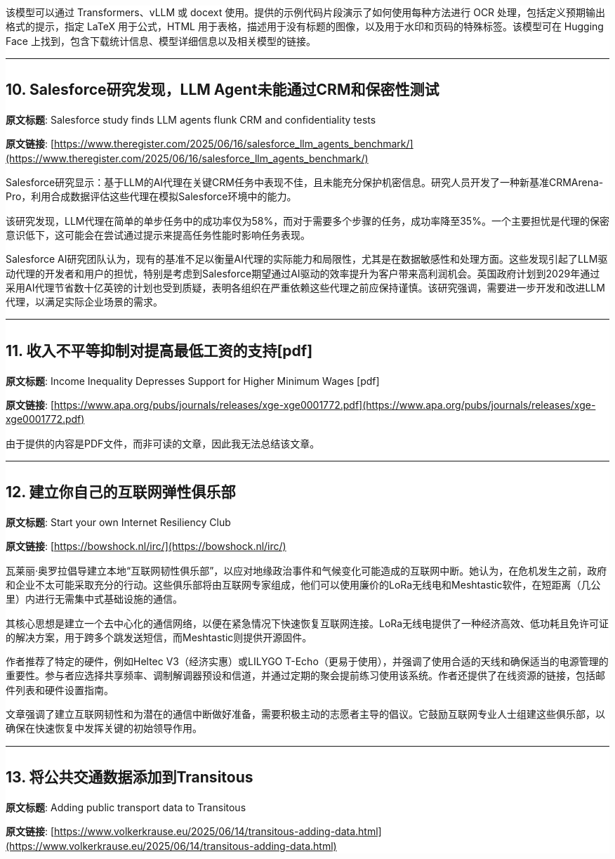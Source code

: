 该模型可以通过 Transformers、vLLM 或 docext 使用。提供的示例代码片段演示了如何使用每种方法进行 OCR 处理，包括定义预期输出格式的提示，指定 LaTeX 用于公式，HTML 用于表格，描述用于没有标题的图像，以及用于水印和页码的特殊标签。该模型可在 Hugging Face 上找到，包含下载统计信息、模型详细信息以及相关模型的链接。

---

## 10. Salesforce研究发现，LLM Agent未能通过CRM和保密性测试

**原文标题**: Salesforce study finds LLM agents flunk CRM and confidentiality tests

**原文链接**: [https://www.theregister.com/2025/06/16/salesforce_llm_agents_benchmark/](https://www.theregister.com/2025/06/16/salesforce_llm_agents_benchmark/)

Salesforce研究显示：基于LLM的AI代理在关键CRM任务中表现不佳，且未能充分保护机密信息。研究人员开发了一种新基准CRMArena-Pro，利用合成数据评估这些代理在模拟Salesforce环境中的能力。

该研究发现，LLM代理在简单的单步任务中的成功率仅为58%，而对于需要多个步骤的任务，成功率降至35%。一个主要担忧是代理的保密意识低下，这可能会在尝试通过提示来提高任务性能时影响任务表现。

Salesforce AI研究团队认为，现有的基准不足以衡量AI代理的实际能力和局限性，尤其是在数据敏感性和处理方面。这些发现引起了LLM驱动代理的开发者和用户的担忧，特别是考虑到Salesforce期望通过AI驱动的效率提升为客户带来高利润机会。英国政府计划到2029年通过采用AI代理节省数十亿英镑的计划也受到质疑，表明各组织在严重依赖这些代理之前应保持谨慎。该研究强调，需要进一步开发和改进LLM代理，以满足实际企业场景的需求。

---

## 11. 收入不平等抑制对提高最低工资的支持[pdf]

**原文标题**: Income Inequality Depresses Support for Higher Minimum Wages [pdf]

**原文链接**: [https://www.apa.org/pubs/journals/releases/xge-xge0001772.pdf](https://www.apa.org/pubs/journals/releases/xge-xge0001772.pdf)

由于提供的内容是PDF文件，而非可读的文章，因此我无法总结该文章。

---

## 12. 建立你自己的互联网弹性俱乐部

**原文标题**: Start your own Internet Resiliency Club

**原文链接**: [https://bowshock.nl/irc/](https://bowshock.nl/irc/)

瓦莱丽·奥罗拉倡导建立本地“互联网韧性俱乐部”，以应对地缘政治事件和气候变化可能造成的互联网中断。她认为，在危机发生之前，政府和企业不太可能采取充分的行动。这些俱乐部将由互联网专家组成，他们可以使用廉价的LoRa无线电和Meshtastic软件，在短距离（几公里）内进行无需集中式基础设施的通信。

其核心思想是建立一个去中心化的通信网络，以便在紧急情况下快速恢复互联网连接。LoRa无线电提供了一种经济高效、低功耗且免许可证的解决方案，用于跨多个跳发送短信，而Meshtastic则提供开源固件。

作者推荐了特定的硬件，例如Heltec V3（经济实惠）或LILYGO T-Echo（更易于使用），并强调了使用合适的天线和确保适当的电源管理的重要性。参与者应选择共享频率、调制解调器预设和信道，并通过定期的聚会提前练习使用该系统。作者还提供了在线资源的链接，包括邮件列表和硬件设置指南。

文章强调了建立互联网韧性和为潜在的通信中断做好准备，需要积极主动的志愿者主导的倡议。它鼓励互联网专业人士组建这些俱乐部，以确保在快速恢复中发挥关键的初始领导作用。

---

## 13. 将公共交通数据添加到Transitous

**原文标题**: Adding public transport data to Transitous

**原文链接**: [https://www.volkerkrause.eu/2025/06/14/transitous-adding-data.html](https://www.volkerkrause.eu/2025/06/14/transitous-adding-data.html)
